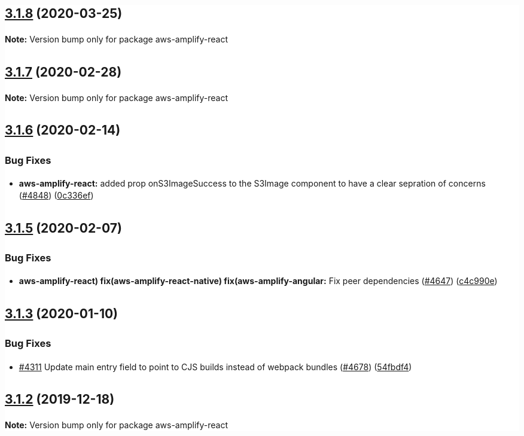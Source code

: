 ## [3.1.8](https://github.com/aws-amplify/amplify-js/compare/aws-amplify-react@3.1.7...aws-amplify-react@3.1.8) (2020-03-25)

**Note:** Version bump only for package aws-amplify-react

## [3.1.7](https://github.com/aws-amplify/amplify-js/compare/aws-amplify-react@3.1.6...aws-amplify-react@3.1.7) (2020-02-28)

**Note:** Version bump only for package aws-amplify-react

## [3.1.6](https://github.com/aws-amplify/amplify-js/compare/aws-amplify-react@3.1.5...aws-amplify-react@3.1.6) (2020-02-14)

### Bug Fixes

- **aws-amplify-react:** added prop onS3ImageSuccess to the S3Image component to have a clear sepration of concerns ([#4848](https://github.com/aws-amplify/amplify-js/issues/4848)) ([0c336ef](https://github.com/aws-amplify/amplify-js/commit/0c336ef5895401be365b2b22db4aecdbf7f81b8a))

## [3.1.5](https://github.com/aws-amplify/amplify-js/compare/aws-amplify-react@3.1.3...aws-amplify-react@3.1.5) (2020-02-07)

### Bug Fixes

- **aws-amplify-react) fix(aws-amplify-react-native) fix(aws-amplify-angular:** Fix peer dependencies ([#4647](https://github.com/aws-amplify/amplify-js/issues/4647)) ([c4c990e](https://github.com/aws-amplify/amplify-js/commit/c4c990ea62a77625add92e8fe94ba170b0dd2af1))

## [3.1.3](https://github.com/aws-amplify/amplify-js/compare/aws-amplify-react@3.1.2...aws-amplify-react@3.1.3) (2020-01-10)

### Bug Fixes

- [#4311](https://github.com/aws-amplify/amplify-js/issues/4311) Update main entry field to point to CJS builds instead of webpack bundles ([#4678](https://github.com/aws-amplify/amplify-js/issues/4678)) ([54fbdf4](https://github.com/aws-amplify/amplify-js/commit/54fbdf4b1393567735fb7b5f4144db273f1a5f6a))

## [3.1.2](https://github.com/aws-amplify/amplify-js/compare/aws-amplify-react@3.1.1...aws-amplify-react@3.1.2) (2019-12-18)

**Note:** Version bump only for package aws-amplify-react
